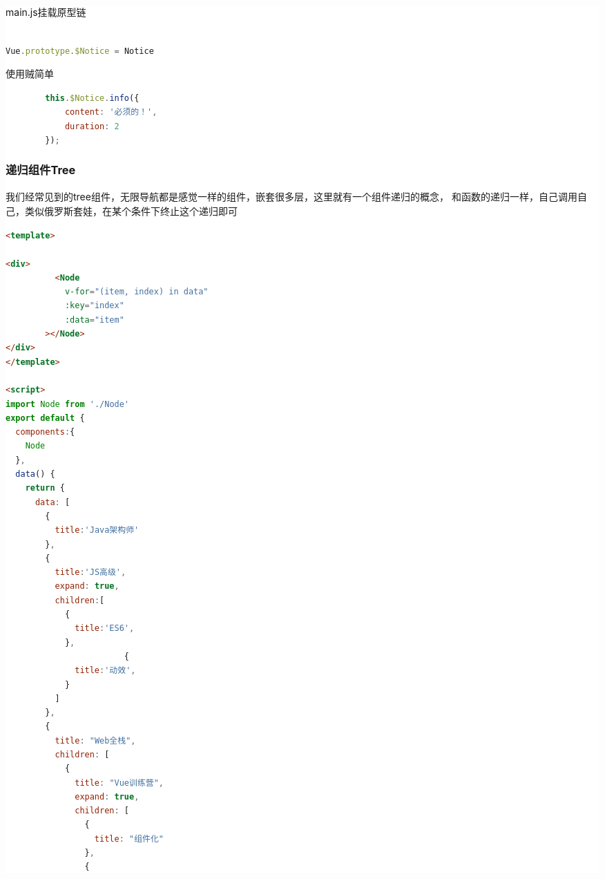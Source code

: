 main.js挂载原型链

```js

Vue.prototype.$Notice = Notice
```

使用贼简单

```js
        this.$Notice.info({
            content: '必须的！',
            duration: 2
        });
```

### 递归组件Tree

我们经常见到的tree组件，无限导航都是感觉一样的组件，嵌套很多层，这里就有一个组件递归的概念， 和函数的递归一样，自己调用自己，类似俄罗斯套娃，在某个条件下终止这个递归即可

```html
<template>

<div>
          <Node
            v-for="(item, index) in data"
            :key="index"
            :data="item"
        ></Node>
</div>
</template>

<script>
import Node from './Node'
export default {
  components:{
    Node
  },
  data() {
    return {
      data: [
        {
          title:'Java架构师'
        },
        {
          title:'JS高级',
          expand: true,
          children:[
            {
              title:'ES6',
            },
                        {
              title:'动效',
            }
          ]
        },
        {
          title: "Web全栈",
          children: [
            {
              title: "Vue训练营",
              expand: true,
              children: [
                {
                  title: "组件化"
                },
                {
```
